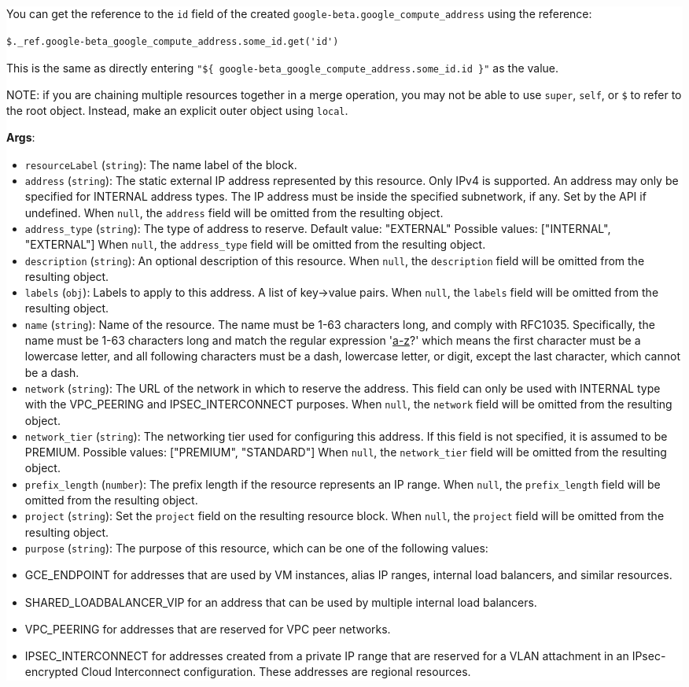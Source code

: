 You can get the reference to the `id` field of the created `google-beta.google_compute_address` using the reference:

    $._ref.google-beta_google_compute_address.some_id.get('id')

This is the same as directly entering `"${ google-beta_google_compute_address.some_id.id }"` as the value.

NOTE: if you are chaining multiple resources together in a merge operation, you may not be able to use `super`, `self`,
or `$` to refer to the root object. Instead, make an explicit outer object using `local`.

**Args**:
  - `resourceLabel` (`string`): The name label of the block.
  - `address` (`string`): The static external IP address represented by this resource. Only
IPv4 is supported. An address may only be specified for INTERNAL
address types. The IP address must be inside the specified subnetwork,
if any. Set by the API if undefined. When `null`, the `address` field will be omitted from the resulting object.
  - `address_type` (`string`): The type of address to reserve. Default value: &#34;EXTERNAL&#34; Possible values: [&#34;INTERNAL&#34;, &#34;EXTERNAL&#34;] When `null`, the `address_type` field will be omitted from the resulting object.
  - `description` (`string`): An optional description of this resource. When `null`, the `description` field will be omitted from the resulting object.
  - `labels` (`obj`): Labels to apply to this address.  A list of key-&gt;value pairs. When `null`, the `labels` field will be omitted from the resulting object.
  - `name` (`string`): Name of the resource. The name must be 1-63 characters long, and
comply with RFC1035. Specifically, the name must be 1-63 characters
long and match the regular expression &#39;[a-z]([-a-z0-9]*[a-z0-9])?&#39;
which means the first character must be a lowercase letter, and all
following characters must be a dash, lowercase letter, or digit,
except the last character, which cannot be a dash.
  - `network` (`string`): The URL of the network in which to reserve the address. This field
can only be used with INTERNAL type with the VPC_PEERING and
IPSEC_INTERCONNECT purposes. When `null`, the `network` field will be omitted from the resulting object.
  - `network_tier` (`string`): The networking tier used for configuring this address. If this field is not
specified, it is assumed to be PREMIUM. Possible values: [&#34;PREMIUM&#34;, &#34;STANDARD&#34;] When `null`, the `network_tier` field will be omitted from the resulting object.
  - `prefix_length` (`number`): The prefix length if the resource represents an IP range. When `null`, the `prefix_length` field will be omitted from the resulting object.
  - `project` (`string`): Set the `project` field on the resulting resource block. When `null`, the `project` field will be omitted from the resulting object.
  - `purpose` (`string`): The purpose of this resource, which can be one of the following values:

* GCE_ENDPOINT for addresses that are used by VM instances, alias IP
  ranges, internal load balancers, and similar resources.

* SHARED_LOADBALANCER_VIP for an address that can be used by multiple
  internal load balancers.

* VPC_PEERING for addresses that are reserved for VPC peer networks.

* IPSEC_INTERCONNECT for addresses created from a private IP range
  that are reserved for a VLAN attachment in an IPsec-encrypted Cloud
  Interconnect configuration. These addresses are regional resources.
